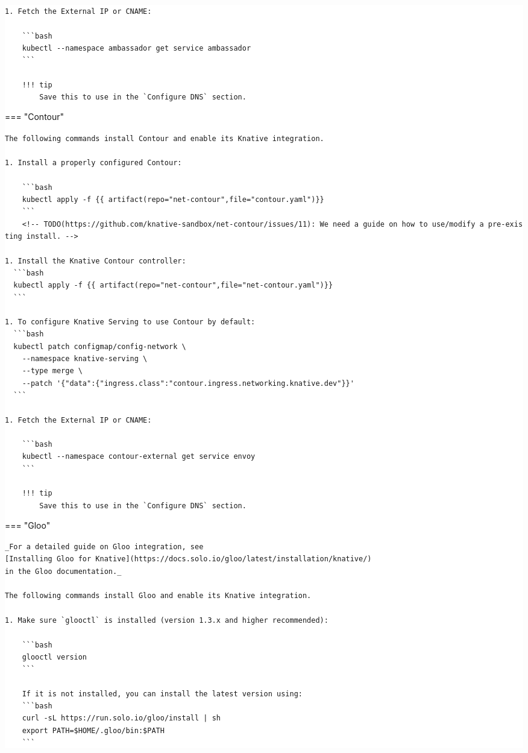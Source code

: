     1. Fetch the External IP or CNAME:

        ```bash
        kubectl --namespace ambassador get service ambassador
        ```

        !!! tip
            Save this to use in the `Configure DNS` section.


=== "Contour"

    The following commands install Contour and enable its Knative integration.

    1. Install a properly configured Contour:

        ```bash
        kubectl apply -f {{ artifact(repo="net-contour",file="contour.yaml")}}
        ```
        <!-- TODO(https://github.com/knative-sandbox/net-contour/issues/11): We need a guide on how to use/modify a pre-existing install. -->

    1. Install the Knative Contour controller:
      ```bash
      kubectl apply -f {{ artifact(repo="net-contour",file="net-contour.yaml")}}
      ```

    1. To configure Knative Serving to use Contour by default:
      ```bash
      kubectl patch configmap/config-network \
        --namespace knative-serving \
        --type merge \
        --patch '{"data":{"ingress.class":"contour.ingress.networking.knative.dev"}}'
      ```

    1. Fetch the External IP or CNAME:

        ```bash
        kubectl --namespace contour-external get service envoy
        ```

        !!! tip
            Save this to use in the `Configure DNS` section.


=== "Gloo"

    _For a detailed guide on Gloo integration, see
    [Installing Gloo for Knative](https://docs.solo.io/gloo/latest/installation/knative/)
    in the Gloo documentation._

    The following commands install Gloo and enable its Knative integration.

    1. Make sure `glooctl` is installed (version 1.3.x and higher recommended):

        ```bash
        glooctl version
        ```

        If it is not installed, you can install the latest version using:
        ```bash
        curl -sL https://run.solo.io/gloo/install | sh
        export PATH=$HOME/.gloo/bin:$PATH
        ```
